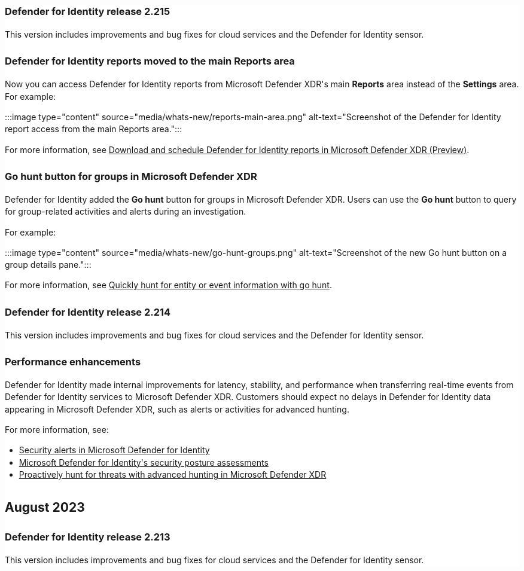 ### Defender for Identity release 2.215

This version includes improvements and bug fixes for cloud services and the Defender for Identity sensor.

### Defender for Identity reports moved to the main Reports area

Now you can access Defender for Identity reports from Microsoft Defender XDR's main **Reports** area instead of the **Settings** area. For example:

:::image type="content" source="media/whats-new/reports-main-area.png" alt-text="Screenshot of the Defender for Identity report access from the main Reports area.":::

For more information, see [Download and schedule Defender for Identity reports in Microsoft Defender XDR (Preview)](reports.md).

### Go hunt button for groups in Microsoft Defender XDR

Defender for Identity added the **Go hunt** button for groups in Microsoft Defender XDR. Users can use the **Go hunt** button to query for group-related activities and alerts during an investigation.

For example:

:::image type="content" source="media/whats-new/go-hunt-groups.png" alt-text="Screenshot of the new Go hunt button on a group details pane.":::

For more information, see [Quickly hunt for entity or event information with go hunt](/microsoft-365/security/defender/advanced-hunting-go-hunt).

### Defender for Identity release 2.214

This version includes improvements and bug fixes for cloud services and the Defender for Identity sensor.

### Performance enhancements

Defender for Identity made internal improvements for latency, stability, and performance when transferring real-time events from Defender for Identity services to Microsoft Defender XDR. Customers should expect no delays in Defender for Identity data appearing in Microsoft Defender XDR, such as alerts or activities for advanced hunting.


For more information, see:

- [Security alerts in Microsoft Defender for Identity](alerts-overview.md)
- [Microsoft Defender for Identity's security posture assessments](security-assessment.md)
- [Proactively hunt for threats with advanced hunting in Microsoft Defender XDR](/microsoft-365/security/defender/advanced-hunting-overview)

## August 2023

### Defender for Identity release 2.213

This version includes improvements and bug fixes for cloud services and the Defender for Identity sensor.
